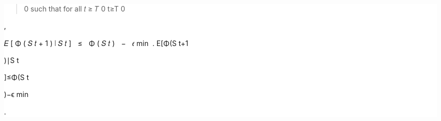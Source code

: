 >0 such that for all 
𝑡
≥
𝑇
0
t≥T
0
	​

,

𝐸
[
Φ
(
𝑆
𝑡
+
1
)
∣
𝑆
𝑡
]
  
≤
  
Φ
(
𝑆
𝑡
)
  
−
  
𝜖
min
⁡
.
E[Φ(S
t+1
	​

)∣S
t
	​

]≤Φ(S
t
	​

)−ϵ
min
	​

.
